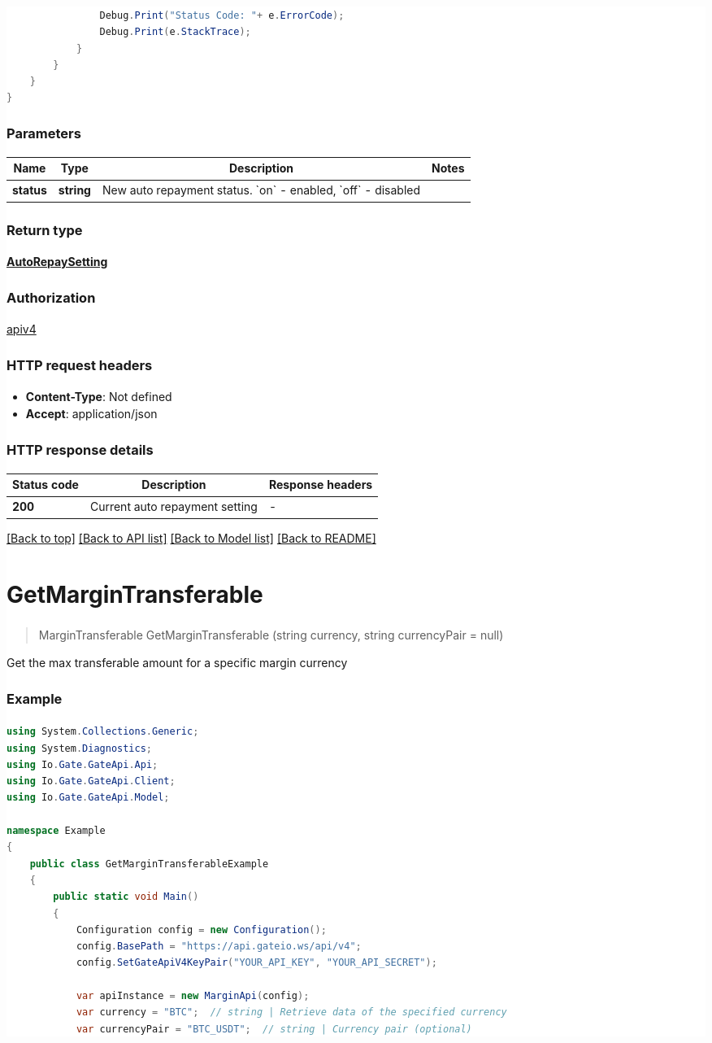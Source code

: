 ```csharp
                Debug.Print("Status Code: "+ e.ErrorCode);
                Debug.Print(e.StackTrace);
            }
        }
    }
}
```

### Parameters

Name | Type | Description  | Notes
------------- | ------------- | ------------- | -------------
 **status** | **string**| New auto repayment status. &#x60;on&#x60; - enabled, &#x60;off&#x60; - disabled | 

### Return type

[**AutoRepaySetting**](AutoRepaySetting.md)

### Authorization

[apiv4](../README.md#apiv4)

### HTTP request headers

 - **Content-Type**: Not defined
 - **Accept**: application/json

### HTTP response details
| Status code | Description | Response headers |
|-------------|-------------|------------------|
| **200** | Current auto repayment setting |  -  |

[[Back to top]](#) [[Back to API list]](../README.md#documentation-for-api-endpoints) [[Back to Model list]](../README.md#documentation-for-models) [[Back to README]](../README.md)

<a name="getmargintransferable"></a>
# **GetMarginTransferable**
> MarginTransferable GetMarginTransferable (string currency, string currencyPair = null)

Get the max transferable amount for a specific margin currency

### Example
```csharp
using System.Collections.Generic;
using System.Diagnostics;
using Io.Gate.GateApi.Api;
using Io.Gate.GateApi.Client;
using Io.Gate.GateApi.Model;

namespace Example
{
    public class GetMarginTransferableExample
    {
        public static void Main()
        {
            Configuration config = new Configuration();
            config.BasePath = "https://api.gateio.ws/api/v4";
            config.SetGateApiV4KeyPair("YOUR_API_KEY", "YOUR_API_SECRET");

            var apiInstance = new MarginApi(config);
            var currency = "BTC";  // string | Retrieve data of the specified currency
            var currencyPair = "BTC_USDT";  // string | Currency pair (optional) 
```